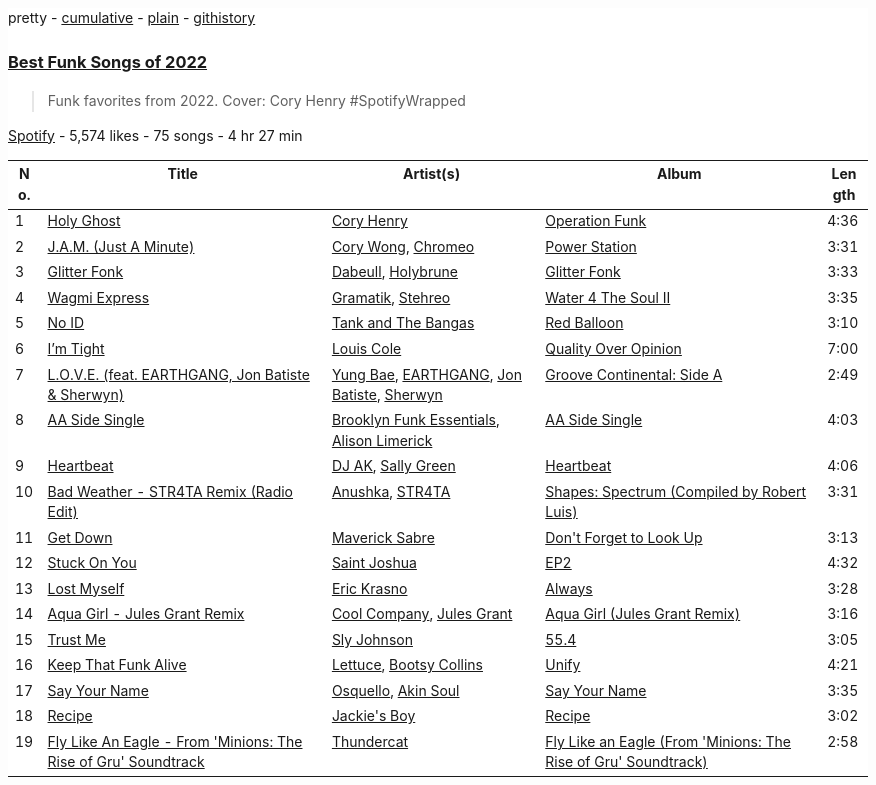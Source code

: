 pretty - [cumulative](/playlists/cumulative/37i9dQZF1DX9FWIO38pHuz.md) - [plain](/playlists/plain/37i9dQZF1DX9FWIO38pHuz) - [githistory](https://github.githistory.xyz/mackorone/spotify-playlist-archive/blob/main/playlists/plain/37i9dQZF1DX9FWIO38pHuz)

### [Best Funk Songs of 2022](https://open.spotify.com/playlist/37i9dQZF1DX9FWIO38pHuz)

> Funk favorites from 2022\. Cover: Cory Henry \#SpotifyWrapped

[Spotify](https://open.spotify.com/user/spotify) - 5,574 likes - 75 songs - 4 hr 27 min

| No. | Title | Artist(s) | Album | Length |
|---|---|---|---|---|
| 1 | [Holy Ghost](https://open.spotify.com/track/2GtECeftLDCtulYx0sIiXP) | [Cory Henry](https://open.spotify.com/artist/21SOnTj5ECwVXeBUTRcP3s) | [Operation Funk](https://open.spotify.com/album/5LOlSBya1sfbXDP53KK2A3) | 4:36 |
| 2 | [J.A.M\. \(Just A Minute\)](https://open.spotify.com/track/5RIKETWpcUDMc1QNVELJzf) | [Cory Wong](https://open.spotify.com/artist/6xt9sJmmyYwWkJv8A6ssiU), [Chromeo](https://open.spotify.com/artist/2mV8aJphiSHYJf43DxL7Gt) | [Power Station](https://open.spotify.com/album/5SBfou3NNkuYL0LeU004xy) | 3:31 |
| 3 | [Glitter Fonk](https://open.spotify.com/track/6eK4CZTcYTdxF745ynuAsm) | [Dabeull](https://open.spotify.com/artist/7sw3xJMTpdcpfssx17hfrb), [Holybrune](https://open.spotify.com/artist/2L3geJ3pFSYkXI8RdOFQfj) | [Glitter Fonk](https://open.spotify.com/album/4jyk3vn3DRG1c93gUi9al1) | 3:33 |
| 4 | [Wagmi Express](https://open.spotify.com/track/6i8fTrSzxLV9fEGZnOog8P) | [Gramatik](https://open.spotify.com/artist/179BpmLkQCRIoU68Co80f5), [Stehreo](https://open.spotify.com/artist/6qhjbzRuF6DGatHeFiDAS9) | [Water 4 The Soul II](https://open.spotify.com/album/7AjqMjfxFB7r5ZX1UyEMU9) | 3:35 |
| 5 | [No ID](https://open.spotify.com/track/0uqSFWmkLNLCcElKvETogM) | [Tank and The Bangas](https://open.spotify.com/artist/5cAtakaadWHJLxmGKrKcX7) | [Red Balloon](https://open.spotify.com/album/3W6zrS9uUbsDtX26ZzsHvE) | 3:10 |
| 6 | [I’m Tight](https://open.spotify.com/track/6GHf5R3t8dmNid0oPB4yUM) | [Louis Cole](https://open.spotify.com/artist/6uIst176jhzooPMetg2rtH) | [Quality Over Opinion](https://open.spotify.com/album/57Xg6JumEnG5i5MBzJVdT7) | 7:00 |
| 7 | [L.O.V.E\. \(feat\. EARTHGANG, Jon Batiste & Sherwyn\)](https://open.spotify.com/track/5U5QLfYdaDd6frf5I70Xqs) | [Yung Bae](https://open.spotify.com/artist/30FDJPN3RtwJZ20g5YGCRX), [EARTHGANG](https://open.spotify.com/artist/5MbNzCW3qokGyoo9giHA3V), [Jon Batiste](https://open.spotify.com/artist/0eRbECAGCLLiTyVXPBRexU), [Sherwyn](https://open.spotify.com/artist/4cxJUMXdHetYoijH951DRV) | [Groove Continental: Side A](https://open.spotify.com/album/4f4Mgrjdn7P6SoSLV6SWHI) | 2:49 |
| 8 | [AA Side Single](https://open.spotify.com/track/3UmA9fMJcr6H8gJSKneZ1U) | [Brooklyn Funk Essentials](https://open.spotify.com/artist/4r4tRC1EUpfUCLjwQXP5EA), [Alison Limerick](https://open.spotify.com/artist/0ELXBCSsRl2m92MgnOsA69) | [AA Side Single](https://open.spotify.com/album/6YGh1X0EPIt3kLJV91txRN) | 4:03 |
| 9 | [Heartbeat](https://open.spotify.com/track/1sDuoXz1FxkzA9o6IHJLK8) | [DJ AK](https://open.spotify.com/artist/1rnovQohVJH2iw8vJn0BTt), [Sally Green](https://open.spotify.com/artist/5BHrTlWKFtM97PTs1Avpqs) | [Heartbeat](https://open.spotify.com/album/2slGdJqZbiCstg2fNNbNtC) | 4:06 |
| 10 | [Bad Weather \- STR4TA Remix \(Radio Edit\)](https://open.spotify.com/track/4EHiaWRTH7lmZyx3Y4PFAm) | [Anushka](https://open.spotify.com/artist/30kBWK3T10BVkU6WLSeody), [STR4TA](https://open.spotify.com/artist/5HintvHxi0uDBgNaRKWZOt) | [Shapes: Spectrum \(Compiled by Robert Luis\)](https://open.spotify.com/album/1O5O8ApAjCsUzJcQaHAS6p) | 3:31 |
| 11 | [Get Down](https://open.spotify.com/track/15tuK1pTwQdy3GQH0OaBJ8) | [Maverick Sabre](https://open.spotify.com/artist/0ukgrNYk51TkMQr0f2Br4Q) | [Don't Forget to Look Up](https://open.spotify.com/album/5tjk1ytGtD0o0uSS52VkeK) | 3:13 |
| 12 | [Stuck On You](https://open.spotify.com/track/7tAC9gjYufg2uOOEDbf36s) | [Saint Joshua](https://open.spotify.com/artist/5dSZ45x1qKuQFU9L6cODmz) | [EP2](https://open.spotify.com/album/6MWzxBIxSMJilh1LW7jbhU) | 4:32 |
| 13 | [Lost Myself](https://open.spotify.com/track/6hfh5UL2SCQoOpHYPLndQ0) | [Eric Krasno](https://open.spotify.com/artist/6tQIsqw6DrDfdoPwOrOD6k) | [Always](https://open.spotify.com/album/2jbjjXR9ih6IfAHc387Kra) | 3:28 |
| 14 | [Aqua Girl \- Jules Grant Remix](https://open.spotify.com/track/2ZDaTRSKYqzl561mnMF4k5) | [Cool Company](https://open.spotify.com/artist/6lOCVUQbb9wzuZQbZQV9zn), [Jules Grant](https://open.spotify.com/artist/5KLQxnoQmOOHaSobJveoD8) | [Aqua Girl \(Jules Grant Remix\)](https://open.spotify.com/album/369x47N74qLzB1rlEAohUw) | 3:16 |
| 15 | [Trust Me](https://open.spotify.com/track/7qF4PloG6zW4ILra7Ucquf) | [Sly Johnson](https://open.spotify.com/artist/24k5M16PEcrJudqAYEoLB7) | [55.4](https://open.spotify.com/album/4Do6w3L42ArC191q8GOCom) | 3:05 |
| 16 | [Keep That Funk Alive](https://open.spotify.com/track/6pSQEg63mPYvaXQVJdmEy9) | [Lettuce](https://open.spotify.com/artist/1fZXjUQEkVbB0TvZX4qFR8), [Bootsy Collins](https://open.spotify.com/artist/5K0rbdBrs2tNXe5LeWMATT) | [Unify](https://open.spotify.com/album/0b7YzSdS2YIQp1uuPL05k5) | 4:21 |
| 17 | [Say Your Name](https://open.spotify.com/track/46H4hZk0WHNC4fmVJaLfr6) | [Osquello](https://open.spotify.com/artist/6ScAPpYnDsH3Cu3TKmhUJr), [Akin Soul](https://open.spotify.com/artist/2tU7aVBZIXzsKTPhm56266) | [Say Your Name](https://open.spotify.com/album/5SzR4ahdi6DTBn3vevmw0j) | 3:35 |
| 18 | [Recipe](https://open.spotify.com/track/0xM4e5ON4PcKCF1rnqLmR9) | [Jackie's Boy](https://open.spotify.com/artist/5IWhRKmW8IDdeJfrx4Kl0E) | [Recipe](https://open.spotify.com/album/3EKYhobBWNH0xrU5qpyDrz) | 3:02 |
| 19 | [Fly Like An Eagle \- From 'Minions: The Rise of Gru' Soundtrack](https://open.spotify.com/track/5hGbVwHALNW6aqlY6HmSDb) | [Thundercat](https://open.spotify.com/artist/4frXpPxQQZwbCu3eTGnZEw) | [Fly Like an Eagle \(From 'Minions: The Rise of Gru' Soundtrack\)](https://open.spotify.com/album/2FRv54YdknVaD2A2B3reLU) | 2:58 |